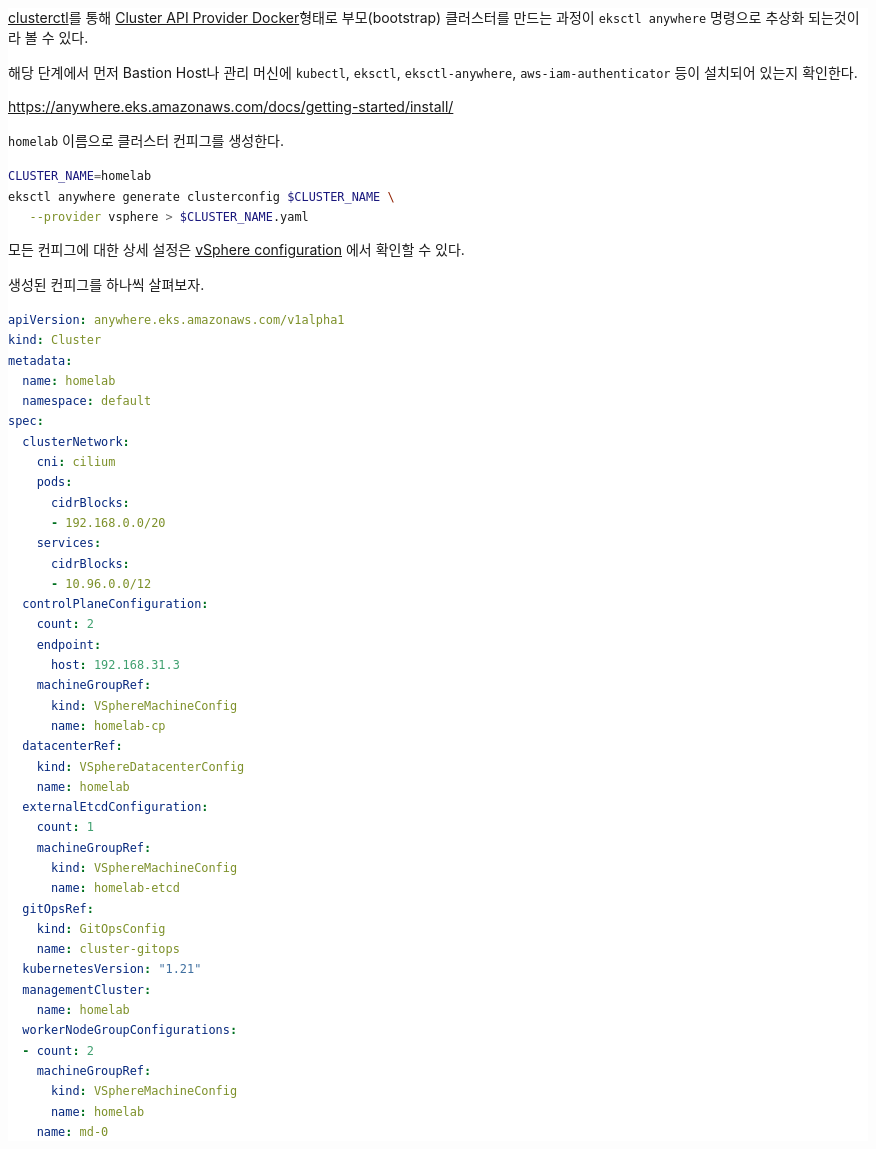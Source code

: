 [clusterctl](https://github.com/kubernetes-sigs/cluster-api/tree/main/cmd/clusterctl)를 통해 [Cluster API Provider Docker](https://github.com/kubernetes-sigs/cluster-api/tree/main/test/infrastructure/docker)형태로 부모(bootstrap) 클러스터를 만드는 과정이 `eksctl anywhere` 명령으로 추상화 되는것이라 볼 수 있다. 

해당 단계에서 먼저 Bastion Host나 관리 머신에 `kubectl`, `eksctl`, `eksctl-anywhere`, `aws-iam-authenticator` 등이 설치되어 있는지 확인한다.

https://anywhere.eks.amazonaws.com/docs/getting-started/install/

`homelab` 이름으로 클러스터 컨피그를 생성한다.

```sh
CLUSTER_NAME=homelab
eksctl anywhere generate clusterconfig $CLUSTER_NAME \
   --provider vsphere > $CLUSTER_NAME.yaml
```

모든 컨피그에 대한 상세 설정은 [vSphere configuration](https://anywhere.eks.amazonaws.com/docs/reference/clusterspec/vsphere/) 에서 확인할 수 있다. 

생성된 컨피그를 하나씩 살펴보자. 

```yaml
apiVersion: anywhere.eks.amazonaws.com/v1alpha1
kind: Cluster
metadata:
  name: homelab
  namespace: default
spec:
  clusterNetwork:
    cni: cilium
    pods:
      cidrBlocks:
      - 192.168.0.0/20
    services:
      cidrBlocks:
      - 10.96.0.0/12
  controlPlaneConfiguration:
    count: 2
    endpoint:
      host: 192.168.31.3
    machineGroupRef:
      kind: VSphereMachineConfig
      name: homelab-cp
  datacenterRef:
    kind: VSphereDatacenterConfig
    name: homelab
  externalEtcdConfiguration:
    count: 1
    machineGroupRef:
      kind: VSphereMachineConfig
      name: homelab-etcd
  gitOpsRef:
    kind: GitOpsConfig
    name: cluster-gitops
  kubernetesVersion: "1.21"
  managementCluster:
    name: homelab
  workerNodeGroupConfigurations:
  - count: 2
    machineGroupRef:
      kind: VSphereMachineConfig
      name: homelab
    name: md-0
```

